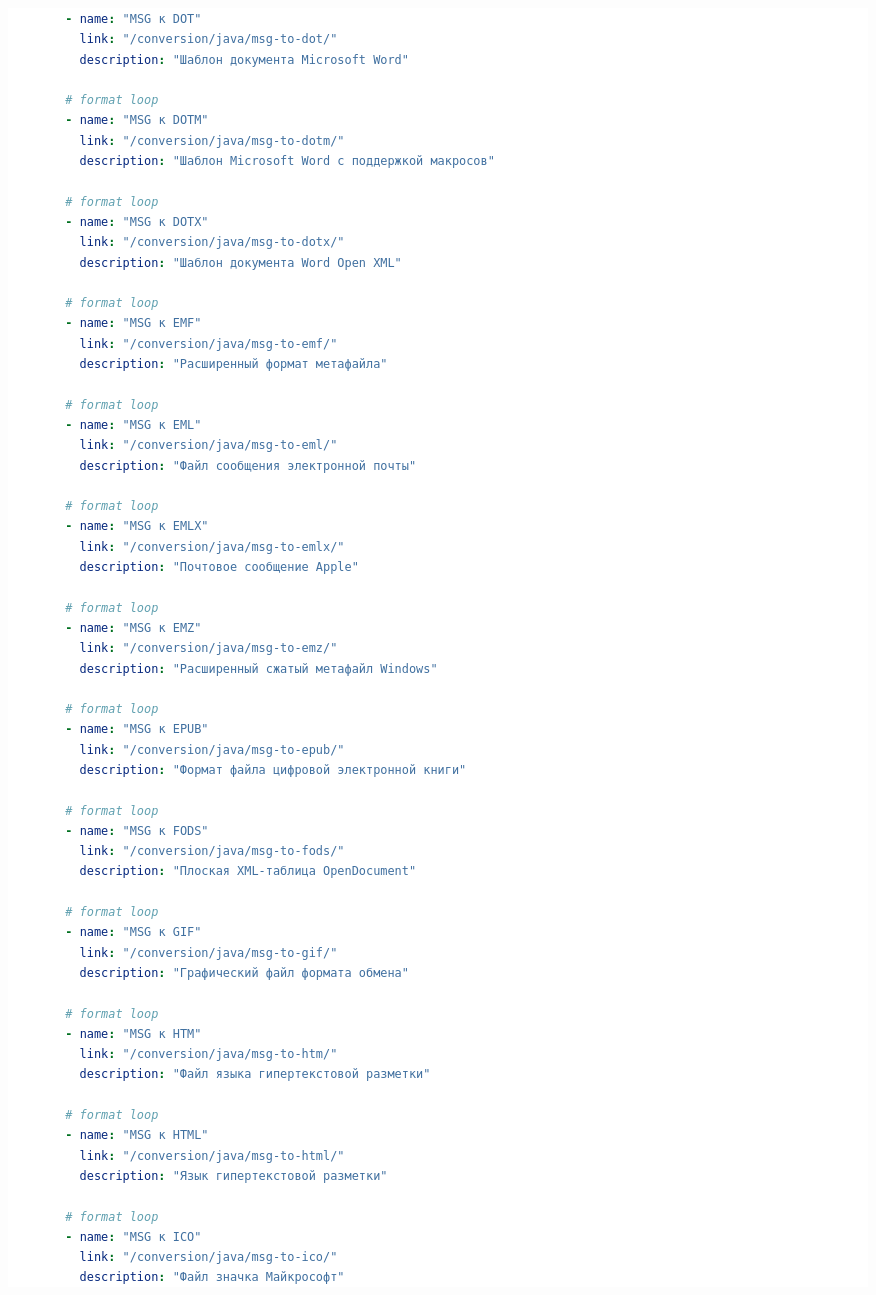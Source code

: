 ```yaml
        - name: "MSG к DOT"
          link: "/conversion/java/msg-to-dot/"
          description: "Шаблон документа Microsoft Word"

        # format loop
        - name: "MSG к DOTM"
          link: "/conversion/java/msg-to-dotm/"
          description: "Шаблон Microsoft Word с поддержкой макросов"

        # format loop
        - name: "MSG к DOTX"
          link: "/conversion/java/msg-to-dotx/"
          description: "Шаблон документа Word Open XML"

        # format loop
        - name: "MSG к EMF"
          link: "/conversion/java/msg-to-emf/"
          description: "Расширенный формат метафайла"

        # format loop
        - name: "MSG к EML"
          link: "/conversion/java/msg-to-eml/"
          description: "Файл сообщения электронной почты"

        # format loop
        - name: "MSG к EMLX"
          link: "/conversion/java/msg-to-emlx/"
          description: "Почтовое сообщение Apple"

        # format loop
        - name: "MSG к EMZ"
          link: "/conversion/java/msg-to-emz/"
          description: "Расширенный сжатый метафайл Windows"

        # format loop
        - name: "MSG к EPUB"
          link: "/conversion/java/msg-to-epub/"
          description: "Формат файла цифровой электронной книги"

        # format loop
        - name: "MSG к FODS"
          link: "/conversion/java/msg-to-fods/"
          description: "Плоская XML-таблица OpenDocument"

        # format loop
        - name: "MSG к GIF"
          link: "/conversion/java/msg-to-gif/"
          description: "Графический файл формата обмена"

        # format loop
        - name: "MSG к HTM"
          link: "/conversion/java/msg-to-htm/"
          description: "Файл языка гипертекстовой разметки"

        # format loop
        - name: "MSG к HTML"
          link: "/conversion/java/msg-to-html/"
          description: "Язык гипертекстовой разметки"

        # format loop
        - name: "MSG к ICO"
          link: "/conversion/java/msg-to-ico/"
          description: "Файл значка Майкрософт"
```